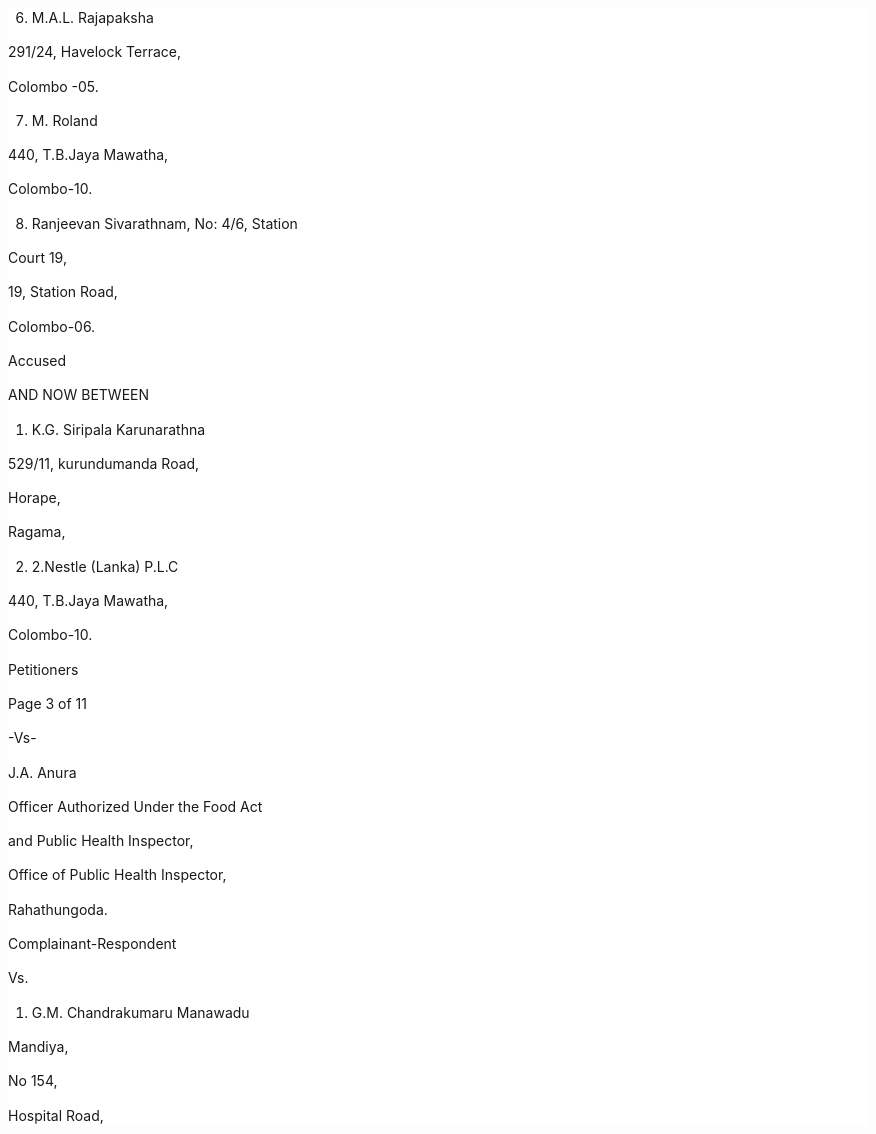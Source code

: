 6. M.A.L. Rajapaksha

291/24, Havelock Terrace,

Colombo -05.

7. M. Roland

440, T.B.Jaya Mawatha,

Colombo-10.

8. Ranjeevan Sivarathnam, No: 4/6, Station

Court 19,

19, Station Road,

Colombo-06.

Accused

AND NOW BETWEEN

1. K.G. Siripala Karunarathna

529/11, kurundumanda Road,

Horape,

Ragama,

2. 2.Nestle (Lanka) P.L.C

440, T.B.Jaya Mawatha,

Colombo-10.

Petitioners

Page 3 of 11

-Vs-

J.A. Anura

Officer Authorized Under the Food Act

and Public Health Inspector,

Office of Public Health Inspector,

Rahathungoda.

Complainant-Respondent

Vs.

1. G.M. Chandrakumaru Manawadu

Mandiya,

No 154,

Hospital Road,
